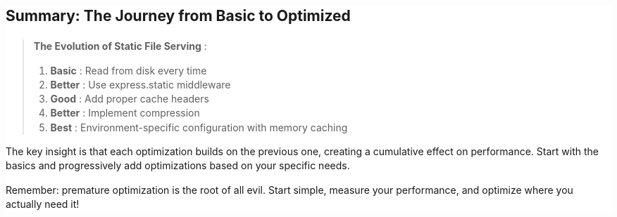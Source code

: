 ## Summary: The Journey from Basic to Optimized

> **The Evolution of Static File Serving** :
>
> 1. **Basic** : Read from disk every time
> 2. **Better** : Use express.static middleware
> 3. **Good** : Add proper cache headers
> 4. **Better** : Implement compression
> 5. **Best** : Environment-specific configuration with memory caching

The key insight is that each optimization builds on the previous one, creating a cumulative effect on performance. Start with the basics and progressively add optimizations based on your specific needs.

Remember: premature optimization is the root of all evil. Start simple, measure your performance, and optimize where you actually need it!
